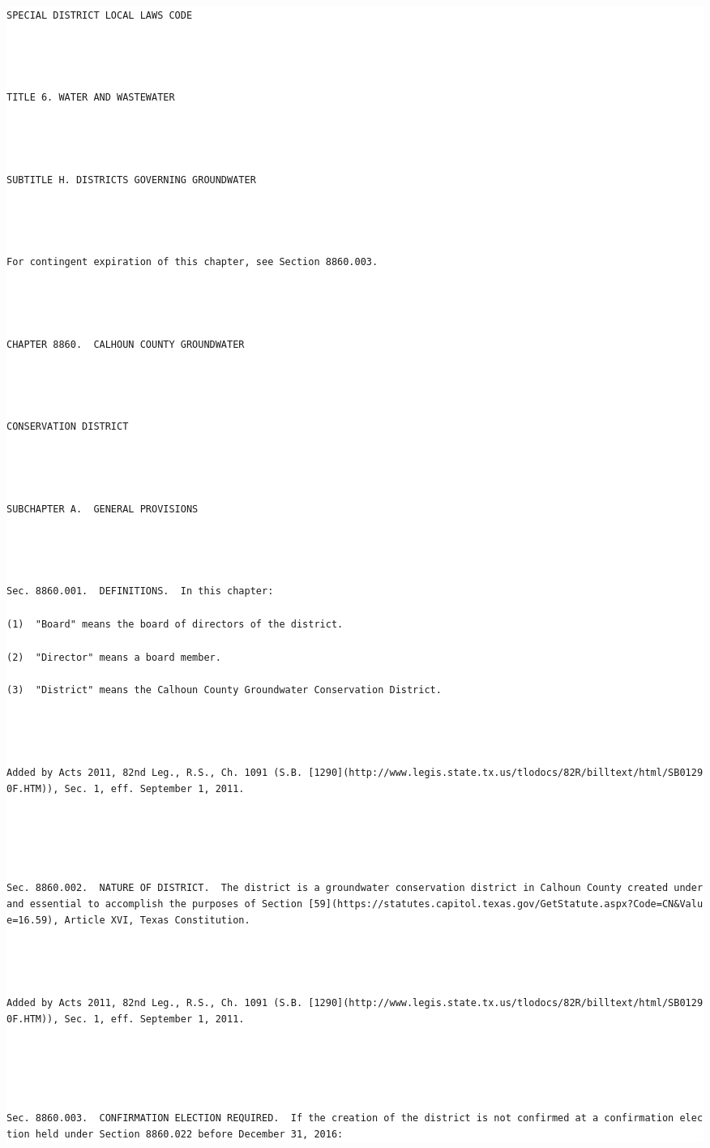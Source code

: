 ﻿
    
    
    	
    					
    
    
    SPECIAL DISTRICT LOCAL LAWS CODE
    
      
    
    
    TITLE 6. WATER AND WASTEWATER
    
      
    
    
    SUBTITLE H. DISTRICTS GOVERNING GROUNDWATER
    
      
    
    
    For contingent expiration of this chapter, see Section 8860.003.
    
      
    
    
    CHAPTER 8860.  CALHOUN COUNTY GROUNDWATER
    
      
    
    
    CONSERVATION DISTRICT
    
      
    
    
    SUBCHAPTER A.  GENERAL PROVISIONS
    
      
    
    
    Sec. 8860.001.  DEFINITIONS.  In this chapter:
    
    (1)  "Board" means the board of directors of the district.
    
    (2)  "Director" means a board member.
    
    (3)  "District" means the Calhoun County Groundwater Conservation District.
    
    
    
    
    Added by Acts 2011, 82nd Leg., R.S., Ch. 1091 (S.B. [1290](http://www.legis.state.tx.us/tlodocs/82R/billtext/html/SB01290F.HTM)), Sec. 1, eff. September 1, 2011.
    
    
    
    
    
    Sec. 8860.002.  NATURE OF DISTRICT.  The district is a groundwater conservation district in Calhoun County created under and essential to accomplish the purposes of Section [59](https://statutes.capitol.texas.gov/GetStatute.aspx?Code=CN&Value=16.59), Article XVI, Texas Constitution.
    
    
    
    
    Added by Acts 2011, 82nd Leg., R.S., Ch. 1091 (S.B. [1290](http://www.legis.state.tx.us/tlodocs/82R/billtext/html/SB01290F.HTM)), Sec. 1, eff. September 1, 2011.
    
    
    
    
    
    Sec. 8860.003.  CONFIRMATION ELECTION REQUIRED.  If the creation of the district is not confirmed at a confirmation election held under Section 8860.022 before December 31, 2016:
    